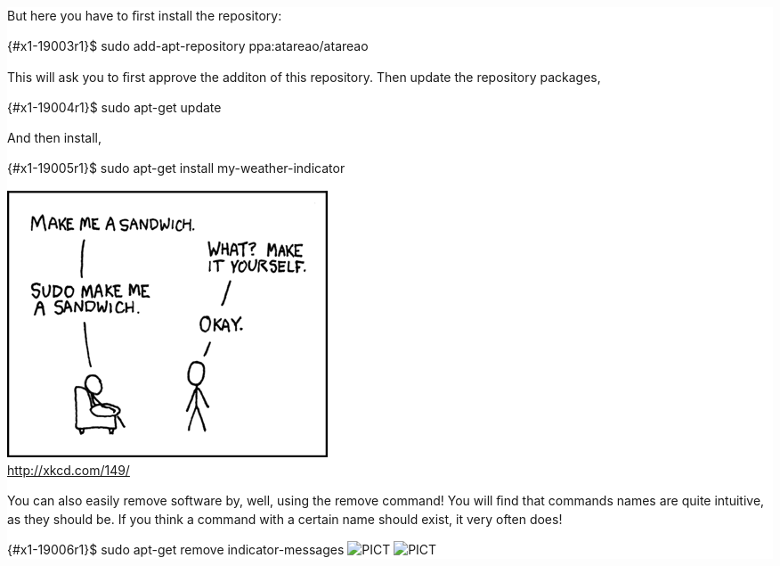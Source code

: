 But here you have to ﬁrst install the repository:

<div id="listing-3" class="lstlisting">

<span
class="label">[](){#x1-19003r1}</span>\$ sudo add-apt-repository ppa:atareao/atareao

</div>

This will ask you to ﬁrst approve the additon of this repository. Then
update the repository packages,

<div id="listing-4" class="lstlisting">

<span class="label">[](){#x1-19004r1}</span>\$ sudo apt-get update

</div>

And then install,

<div id="listing-5" class="lstlisting">

<span
class="label">[](){#x1-19005r1}</span>\$ sudo apt-get install my-weather-indicator

</div>

<div class="center">

![PIC](Graphics/sandwich.png)\
http://xkcd.com/149/

</div>

You can also easily remove software by, well, using the remove command!
You will ﬁnd that commands names are quite intuitive, as they should be.
If you think a command with a certain name should exist, it very often
does!

<div id="listing-6" class="lstlisting">

<span
class="label">[](){#x1-19006r1}</span>\$ sudo apt-get remove indicator-messages
![PICT](SilBioComp49x.png) ![PICT](SilBioComp50x.png)

